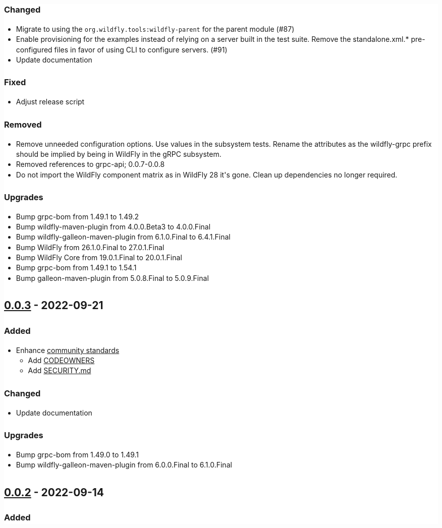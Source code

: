 ### Changed

- Migrate to using the `org.wildfly.tools:wildfly-parent` for the parent module (#87)
- Enable provisioning for the examples instead of relying on a server built in the test suite. Remove the standalone.xml.* pre-configured files in favor of using CLI to configure servers. (#91)
- Update documentation

### Fixed

- Adjust release script

### Removed

- Remove unneeded configuration options. Use values in the subsystem tests. Rename the attributes as the wildfly-grpc prefix should be implied by being in WildFly in the gRPC subsystem.
- Removed references to grpc-api; 0.0.7-0.0.8
- Do not import the WildFly component matrix as in WildFly 28 it's gone. Clean up dependencies no longer required.

### Upgrades

- Bump grpc-bom from 1.49.1 to 1.49.2
- Bump wildfly-maven-plugin from 4.0.0.Beta3 to 4.0.0.Final
- Bump wildfly-galleon-maven-plugin from 6.1.0.Final to 6.4.1.Final
- Bump WildFly from 26.1.0.Final to 27.0.1.Final
- Bump WildFly Core from 19.0.1.Final to 20.0.1.Final
- Bump grpc-bom from 1.49.1 to 1.54.1
- Bump galleon-maven-plugin from 5.0.8.Final to 5.0.9.Final

## [0.0.3] - 2022-09-21

### Added

- Enhance [community standards](https://github.com/wildfly-extras/wildfly-grpc-feature-pack/community)
    - Add [CODEOWNERS](CODEOWNERS)
    - Add [SECURITY.md](SECURITY.md)

### Changed

- Update documentation

### Upgrades

- Bump grpc-bom from 1.49.0 to 1.49.1
- Bump wildfly-galleon-maven-plugin from 6.0.0.Final to 6.1.0.Final

## [0.0.2] - 2022-09-14

### Added


[Unreleased]: https://github.com/wildfly-extras/wildfly-grpc-feature-pack/compare/v0.1.14...HEAD
[0.1.14]: https://github.com/wildfly-extras/wildfly-grpc-feature-pack/compare/v0.1.13...v0.1.14
[0.1.13]: https://github.com/wildfly-extras/wildfly-grpc-feature-pack/compare/v0.1.12...v0.1.13
[0.1.12]: https://github.com/wildfly-extras/wildfly-grpc-feature-pack/compare/v0.1.11...v0.1.12
[0.1.11]: https://github.com/wildfly-extras/wildfly-grpc-feature-pack/compare/v0.1.10...v0.1.11
[0.1.10]: https://github.com/wildfly-extras/wildfly-grpc-feature-pack/compare/v0.1.9...v0.1.10
[0.1.9]: https://github.com/wildfly-extras/wildfly-grpc-feature-pack/compare/v0.1.8...v0.1.9
[0.1.8]: https://github.com/wildfly-extras/wildfly-grpc-feature-pack/compare/v0.1.7...v0.1.8
[0.1.7]: https://github.com/wildfly-extras/wildfly-grpc-feature-pack/compare/v0.1.6...v0.1.7
[0.1.6]: https://github.com/wildfly-extras/wildfly-grpc-feature-pack/compare/v0.1.5...v0.1.6
[0.1.5]: https://github.com/wildfly-extras/wildfly-grpc-feature-pack/compare/v0.1.4...v0.1.5
[0.1.4]: https://github.com/wildfly-extras/wildfly-grpc-feature-pack/compare/v0.1.3...v0.1.4
[0.1.3]: https://github.com/wildfly-extras/wildfly-grpc-feature-pack/compare/v0.1.2...v0.1.3
[0.1.2]: https://github.com/wildfly-extras/wildfly-grpc-feature-pack/compare/v0.1.1...v0.1.2
[0.1.1]: https://github.com/wildfly-extras/wildfly-grpc-feature-pack/compare/v0.1.0...v0.1.1
[0.1.0]: https://github.com/wildfly-extras/wildfly-grpc-feature-pack/compare/v0.0.3...v0.1.0
[0.0.3]: https://github.com/wildfly-extras/wildfly-grpc-feature-pack/compare/v0.0.2...v0.0.3
[0.0.2]: https://github.com/wildfly-extras/wildfly-grpc-feature-pack/compare/v0.0.1...v0.0.2
[0.0.1]: https://github.com/wildfly-extras/wildfly-grpc-feature-pack/compare/vTemplate...v0.0.1